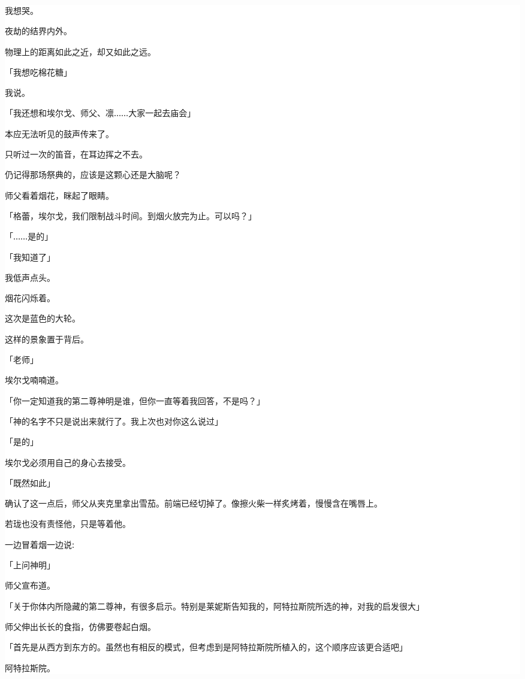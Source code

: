 我想哭。

夜劫的结界内外。

物理上的距离如此之近，却又如此之远。

「我想吃棉花糖」

我说。

「我还想和埃尔戈、师父、凛……大家一起去庙会」

本应无法听见的鼓声传来了。

只听过一次的笛音，在耳边挥之不去。

仍记得那场祭典的，应该是这颗心还是大脑呢？

师父看着烟花，眯起了眼睛。

「格蕾，埃尔戈，我们限制战斗时间。到烟火放完为止。可以吗？」

「……是的」

「我知道了」

我低声点头。

烟花闪烁着。

这次是蓝色的大轮。

这样的景象置于背后。

「老师」

埃尔戈喃喃道。

「你一定知道我的第二尊神明是谁，但你一直等着我回答，不是吗？」

「神的名字不只是说出来就行了。我上次也对你这么说过」

「是的」

埃尔戈必须用自己的身心去接受。

「既然如此」

确认了这一点后，师父从夹克里拿出雪茄。前端已经切掉了。像擦火柴一样炙烤着，慢慢含在嘴唇上。

若珑也没有责怪他，只是等着他。

一边冒着烟一边说:

「上问神明」

师父宣布道。

「关于你体内所隐藏的第二尊神，有很多启示。特别是莱妮斯告知我的，阿特拉斯院所选的神，对我的启发很大」

师父伸出长长的食指，仿佛要卷起白烟。

「首先是从西方到东方的。虽然也有相反的模式，但考虑到是阿特拉斯院所植入的，这个顺序应该更合适吧」

阿特拉斯院。
